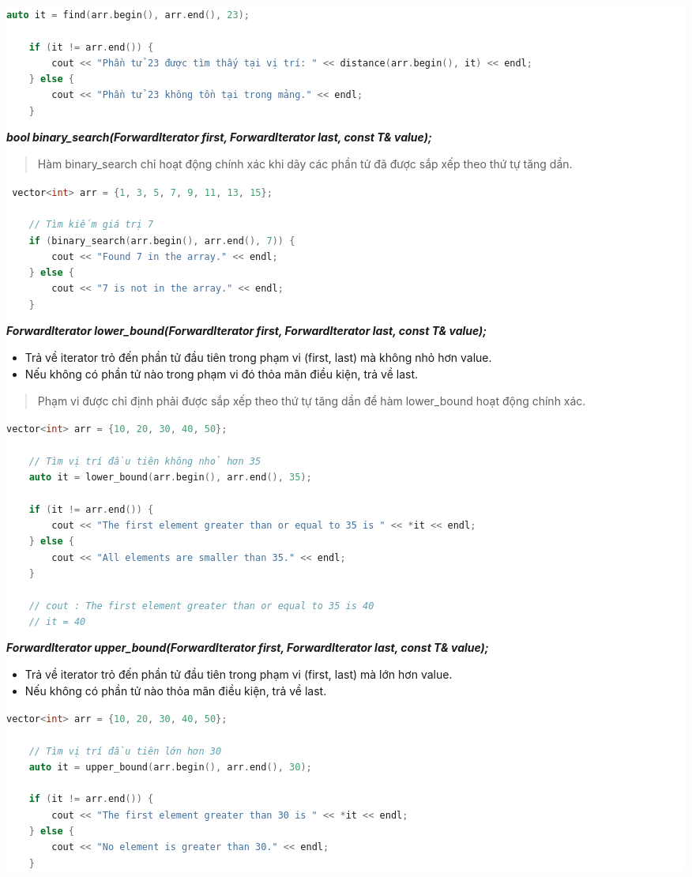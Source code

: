 ```cpp
auto it = find(arr.begin(), arr.end(), 23);

    if (it != arr.end()) {
        cout << "Phần tử 23 được tìm thấy tại vị trí: " << distance(arr.begin(), it) << endl;
    } else {
        cout << "Phần tử 23 không tồn tại trong mảng." << endl;
    }
```

**_bool binary_search(ForwardIterator first, ForwardIterator last, const T& value);_**

> Hàm binary_search chỉ hoạt động chính xác khi dãy các phần tử đã được sắp xếp theo thứ tự tăng dần.

```cpp
 vector<int> arr = {1, 3, 5, 7, 9, 11, 13, 15};

    // Tìm kiếm giá trị 7
    if (binary_search(arr.begin(), arr.end(), 7)) {
        cout << "Found 7 in the array." << endl;
    } else {
        cout << "7 is not in the array." << endl;
    }
```

**_ForwardIterator lower_bound(ForwardIterator first, ForwardIterator last, const T& value);_**

- Trả về iterator trỏ đến phần tử đầu tiên trong phạm vi (first, last) mà không nhỏ hơn value.
- Nếu không có phần tử nào trong phạm vi đó thỏa mãn điều kiện, trả về last.

> Phạm vi được chỉ định phải được sắp xếp theo thứ tự tăng dần để hàm lower_bound hoạt động chính xác.

```cpp
vector<int> arr = {10, 20, 30, 40, 50};

    // Tìm vị trí đầu tiên không nhỏ hơn 35
    auto it = lower_bound(arr.begin(), arr.end(), 35);

    if (it != arr.end()) {
        cout << "The first element greater than or equal to 35 is " << *it << endl;
    } else {
        cout << "All elements are smaller than 35." << endl;
    }

    // cout : The first element greater than or equal to 35 is 40
    // it = 40

```

**_ForwardIterator upper_bound(ForwardIterator first, ForwardIterator last, const T& value);_**

- Trả về iterator trỏ đến phần tử đầu tiên trong phạm vi (first, last) mà lớn hơn value.
- Nếu không có phần tử nào thỏa mãn điều kiện, trả về last.

```cpp
vector<int> arr = {10, 20, 30, 40, 50};

    // Tìm vị trí đầu tiên lớn hơn 30
    auto it = upper_bound(arr.begin(), arr.end(), 30);

    if (it != arr.end()) {
        cout << "The first element greater than 30 is " << *it << endl;
    } else {
        cout << "No element is greater than 30." << endl;
    }
```
